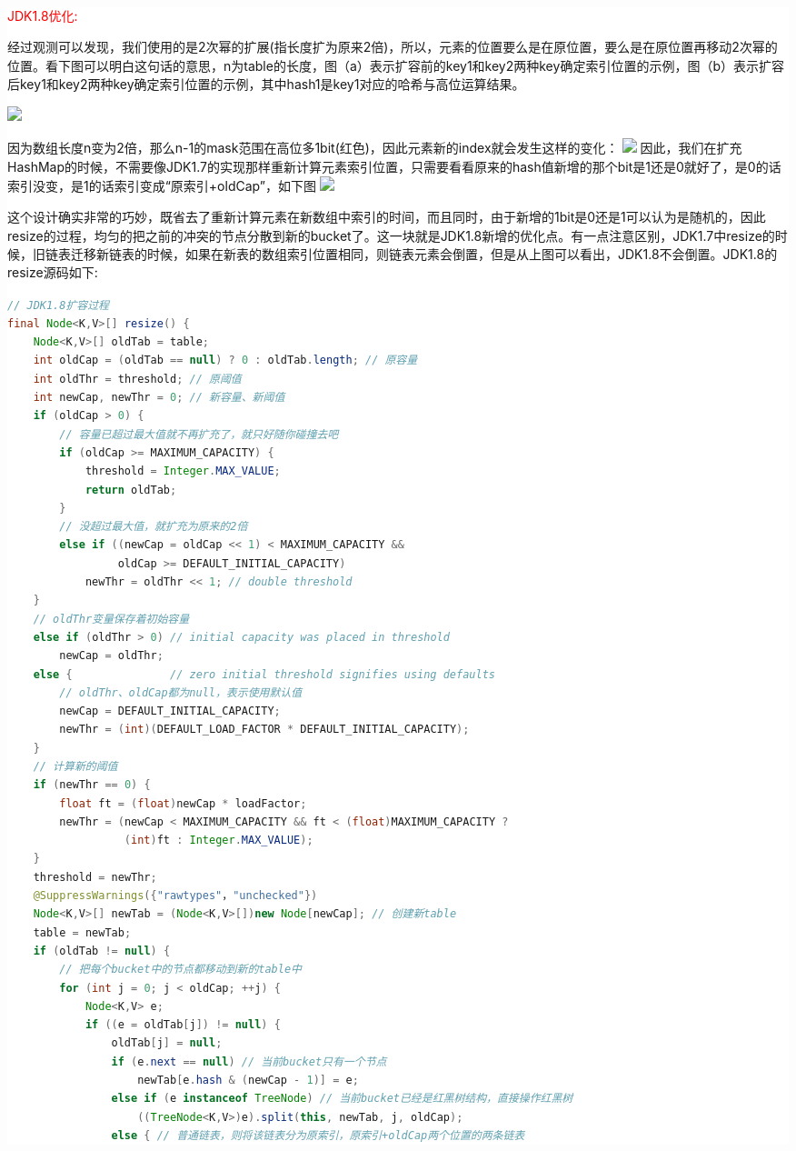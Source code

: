 <font color="red">JDK1.8优化:</font>

经过观测可以发现，我们使用的是2次幂的扩展(指长度扩为原来2倍)，所以，元素的位置要么是在原位置，要么是在原位置再移动2次幂的位置。看下图可以明白这句话的意思，n为table的长度，图（a）表示扩容前的key1和key2两种key确定索引位置的示例，图（b）表示扩容后key1和key2两种key确定索引位置的示例，其中hash1是key1对应的哈希与高位运算结果。

![](https://alvin-jay.oss-cn-hangzhou.aliyuncs.com/java%E6%BA%90%E7%A0%81/HashMap%20jdk8%20rehash1.png)

因为数组长度n变为2倍，那么n-1的mask范围在高位多1bit(红色)，因此元素新的index就会发生这样的变化：
![](https://alvin-jay.oss-cn-hangzhou.aliyuncs.com/java%E6%BA%90%E7%A0%81/HashMap%20jdk8%20rehash2.png)
因此，我们在扩充HashMap的时候，不需要像JDK1.7的实现那样重新计算元素索引位置，只需要看看原来的hash值新增的那个bit是1还是0就好了，是0的话索引没变，是1的话索引变成“原索引+oldCap”，如下图
![](https://alvin-jay.oss-cn-hangzhou.aliyuncs.com/java%E6%BA%90%E7%A0%81/HashMap%20jdk8%20rehash3.png)

这个设计确实非常的巧妙，既省去了重新计算元素在新数组中索引的时间，而且同时，由于新增的1bit是0还是1可以认为是随机的，因此resize的过程，均匀的把之前的冲突的节点分散到新的bucket了。这一块就是JDK1.8新增的优化点。有一点注意区别，JDK1.7中resize的时候，旧链表迁移新链表的时候，如果在新表的数组索引位置相同，则链表元素会倒置，但是从上图可以看出，JDK1.8不会倒置。JDK1.8的resize源码如下:

```java
// JDK1.8扩容过程
final Node<K,V>[] resize() {
    Node<K,V>[] oldTab = table;
    int oldCap = (oldTab == null) ? 0 : oldTab.length; // 原容量
    int oldThr = threshold; // 原阈值
    int newCap, newThr = 0; // 新容量、新阈值
    if (oldCap > 0) {
        // 容量已超过最大值就不再扩充了，就只好随你碰撞去吧
        if (oldCap >= MAXIMUM_CAPACITY) {
            threshold = Integer.MAX_VALUE;
            return oldTab;
        }
        // 没超过最大值，就扩充为原来的2倍
        else if ((newCap = oldCap << 1) < MAXIMUM_CAPACITY &&
                 oldCap >= DEFAULT_INITIAL_CAPACITY)
            newThr = oldThr << 1; // double threshold
    }
  	// oldThr变量保存着初始容量
    else if (oldThr > 0) // initial capacity was placed in threshold
        newCap = oldThr;
    else {               // zero initial threshold signifies using defaults
      	// oldThr、oldCap都为null，表示使用默认值
        newCap = DEFAULT_INITIAL_CAPACITY;
        newThr = (int)(DEFAULT_LOAD_FACTOR * DEFAULT_INITIAL_CAPACITY);
    }
    // 计算新的阈值
    if (newThr == 0) {
        float ft = (float)newCap * loadFactor;
        newThr = (newCap < MAXIMUM_CAPACITY && ft < (float)MAXIMUM_CAPACITY ?
                  (int)ft : Integer.MAX_VALUE);
    }
    threshold = newThr;
    @SuppressWarnings({"rawtypes"，"unchecked"})
    Node<K,V>[] newTab = (Node<K,V>[])new Node[newCap]; // 创建新table
    table = newTab;
    if (oldTab != null) {
        // 把每个bucket中的节点都移动到新的table中
        for (int j = 0; j < oldCap; ++j) {
            Node<K,V> e;
            if ((e = oldTab[j]) != null) {
                oldTab[j] = null;
                if (e.next == null) // 当前bucket只有一个节点
                    newTab[e.hash & (newCap - 1)] = e;
                else if (e instanceof TreeNode) // 当前bucket已经是红黑树结构，直接操作红黑树
                    ((TreeNode<K,V>)e).split(this, newTab, j, oldCap);
                else { // 普通链表，则将该链表分为原索引，原索引+oldCap两个位置的两条链表
```